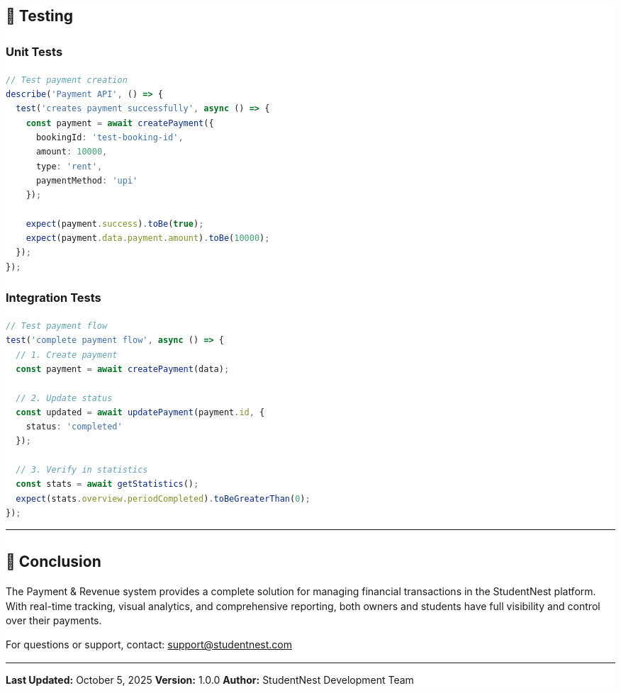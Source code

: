
## 📝 Testing

### Unit Tests
```typescript
// Test payment creation
describe('Payment API', () => {
  test('creates payment successfully', async () => {
    const payment = await createPayment({
      bookingId: 'test-booking-id',
      amount: 10000,
      type: 'rent',
      paymentMethod: 'upi'
    });

    expect(payment.success).toBe(true);
    expect(payment.data.payment.amount).toBe(10000);
  });
});
```

### Integration Tests
```typescript
// Test payment flow
test('complete payment flow', async () => {
  // 1. Create payment
  const payment = await createPayment(data);

  // 2. Update status
  const updated = await updatePayment(payment.id, {
    status: 'completed'
  });

  // 3. Verify in statistics
  const stats = await getStatistics();
  expect(stats.overview.periodCompleted).toBeGreaterThan(0);
});
```

---

## 🎉 Conclusion

The Payment & Revenue system provides a complete solution for managing financial transactions in the StudentNest platform. With real-time tracking, visual analytics, and comprehensive reporting, both owners and students have full visibility and control over their payments.

For questions or support, contact: support@studentnest.com

---

**Last Updated:** October 5, 2025
**Version:** 1.0.0
**Author:** StudentNest Development Team
